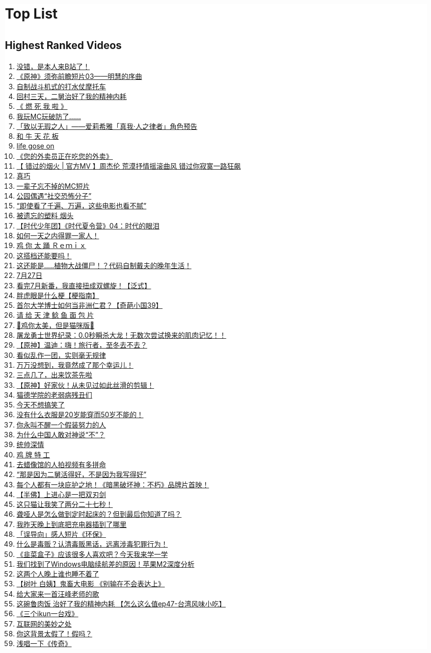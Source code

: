 # Top List
## Highest Ranked Videos
1. [没错，是本人来B站了！](https://www.bilibili.com/video/BV11e4y1Q7ac)
1. [《原神》须弥前瞻短片03——明慧的序曲](https://www.bilibili.com/video/BV1k94y1D73y)
1. [自制战斗机式的打水仗摩托车](https://www.bilibili.com/video/BV1cG4y1q7iY)
1. [回村三天，二舅治好了我的精神内耗](https://www.bilibili.com/video/BV1MN4y177PB)
1. [《 燃 死 我 啦 》](https://www.bilibili.com/video/BV1Mt4y1L7DZ)
1. [我玩MC玩破防了……](https://www.bilibili.com/video/BV1ad4y1D7k5)
1. [「致以无瑕之人」——爱莉希雅「真我·人之律者」角色预告](https://www.bilibili.com/video/BV1DS4y1t7rs)
1. [和 牛 天 花 板](https://www.bilibili.com/video/BV1ur4y1j71a)
1. [life gose on](https://www.bilibili.com/video/BV1ZV4y1L7Ge)
1. [《您的外卖员正在吃您的外卖》](https://www.bilibili.com/video/BV1oa411K7MG)
1. [【 错过的烟火 | 官方MV 】周杰伦 荒漠抒情摇滚曲风  错过你寂寞一路狂飙](https://www.bilibili.com/video/BV1vB4y1k7AK)
1. [真巧](https://www.bilibili.com/video/BV1vG411H7bV)
1. [一辈子忘不掉的MC短片](https://www.bilibili.com/video/BV11r4y1L7Vc)
1. [公园偶遇“社交恐怖分子”](https://www.bilibili.com/video/BV1BT411E74H)
1. [“即使看了千遍、万遍，这些电影也看不腻”](https://www.bilibili.com/video/BV15a411U7TK)
1. [被遗忘的塑料 烟头](https://www.bilibili.com/video/BV1DB4y1k795)
1. [【时代少年团】《时代夏令营》04：时代的眼泪](https://www.bilibili.com/video/BV1bg41117cH)
1. [如何一天之内得罪一家人！](https://www.bilibili.com/video/BV1YW4y1y761)
1. [鸡 你 太 踊 Ｒｅｍｉｘ](https://www.bilibili.com/video/BV1Ma411T7aM)
1. [这搭档还能要吗！](https://www.bilibili.com/video/BV1HU4y1q7Tn)
1. [这还能是.....植物大战僵尸！？代码自制戴夫的晚年生活！](https://www.bilibili.com/video/BV1uY4y1P79z)
1. [7月27日](https://www.bilibili.com/video/BV1uB4y1b7h6)
1. [看完7月新番，我直接扭成双螺旋！【泛式】](https://www.bilibili.com/video/BV1JB4y1C7ZB)
1. [胖虎眼是什么梗【梗指南】](https://www.bilibili.com/video/BV1or4y1L77b)
1. [首尔大学博士如何当非洲仁君？【奇葩小国39】](https://www.bilibili.com/video/BV1Sr4y1L7nr)
1. [请 给 天 津 鲶 鱼 面 包 片](https://www.bilibili.com/video/BV1NU4y1q7SS)
1. [🐓鸡你太美，但是猫咪版🐓](https://www.bilibili.com/video/BV1tW4y1y7db)
1. [屠龙勇士世界纪录：0.0秒瞬杀大龙！无数次尝试换来的肌肉记忆！！](https://www.bilibili.com/video/BV18a411T7zG)
1. [【原神】温迪：嗨！旅行者，至冬去不去？](https://www.bilibili.com/video/BV11V4y177qL)
1. [看似乱作一团，实则毫无规律](https://www.bilibili.com/video/BV15r4y1j7rA)
1. [万万没想到，我竟然成了那个幸运儿！](https://www.bilibili.com/video/BV1gS4y1t7ZP)
1. [三点几了，出来饮茶先啦](https://www.bilibili.com/video/BV1tN4y177WH)
1. [【原神】好家伙！从未见过如此丝滑的剪辑！](https://www.bilibili.com/video/BV1dB4y1k7nB)
1. [猫德学院的老弱病残丑们](https://www.bilibili.com/video/BV1fF411w7rQ)
1. [今天不想搞笑了](https://www.bilibili.com/video/BV1NG4y1q7bH)
1. [没有什么衣服是20岁能穿而50岁不能的！](https://www.bilibili.com/video/BV1XY4y1A7ys)
1. [你永叫不醒一个假装努力的人](https://www.bilibili.com/video/BV1dS4y147pP)
1. [为什么中国人敢对神说“不”？](https://www.bilibili.com/video/BV1vV4y177Sf)
1. [统帅深情](https://www.bilibili.com/video/BV1ig41117qQ)
1. [鸡  牌  特  工](https://www.bilibili.com/video/BV1Qa411U7Hq)
1. [去蜡像馆的人拍视频有多拼命](https://www.bilibili.com/video/BV1oa411M7Yz)
1. [“那是因为二舅活得好，不是因为我写得好”](https://www.bilibili.com/video/BV1dr4y1L7cN)
1. [每个人都有一块庇护之地！《暗黑破坏神：不朽》品牌片首映！](https://www.bilibili.com/video/BV1wF411A73s)
1. [【半佛】上进心是一把双刃剑](https://www.bilibili.com/video/BV1wV4y1j7sk)
1. [这只猫让我笑了两分二十七秒！](https://www.bilibili.com/video/BV1iW4y1y7ko)
1. [聋哑人是怎么做到定时起床的？但到最后你知道了吗？](https://www.bilibili.com/video/BV1fF411w76u)
1. [我昨天晚上到底把充电器插到了哪里](https://www.bilibili.com/video/BV1ua411U7Hu)
1. [「误导向」感人短片《环保》](https://www.bilibili.com/video/BV1fF411P7Vn)
1. [什么是毒贩？认清毒贩黑话，远离涉毒犯罪行为！](https://www.bilibili.com/video/BV1at4y1V7qU)
1. [《韭菜盒子》应该很多人喜欢吧？今天我来学一学](https://www.bilibili.com/video/BV1ZY4y1A7nu)
1. [我们找到了Windows电脑续航差的原因！苹果M2深度分析](https://www.bilibili.com/video/BV18B4y1b7gj)
1. [这两个人晚上谁也睡不着了](https://www.bilibili.com/video/BV1QW4y127JM)
1. [【树叶 白姨】鬼畜大电影       《别输在不会表达上》](https://www.bilibili.com/video/BV13V4y1j7qU)
1. [给大家来一首汪峰老师的歌](https://www.bilibili.com/video/BV1YS4y1t7qf)
1. [这碗鲁肉饭 治好了我的精神内耗  【怎么这么值ep47-台湾风味小吃】](https://www.bilibili.com/video/BV14B4y1b7su)
1. [《三个ikun一台戏》](https://www.bilibili.com/video/BV1ht4y1V7vj)
1. [互联网的美妙之处](https://www.bilibili.com/video/BV1nG4y1i768)
1. [你这背景太假了！假吗？](https://www.bilibili.com/video/BV1VW4y1y7TV)
1. [浅唱一下《传奇》](https://www.bilibili.com/video/BV1k94y1D7pP)